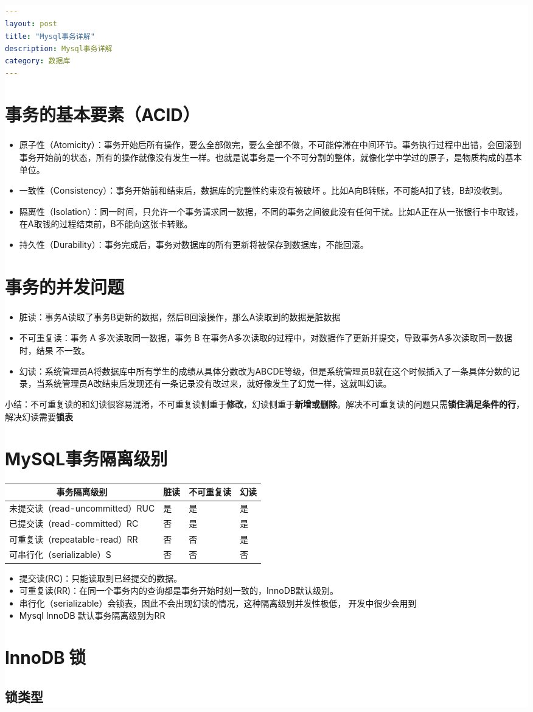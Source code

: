 ```yaml
---
layout: post
title: "Mysql事务详解"
description: Mysql事务详解
category: 数据库
---
```



# 事务的基本要素（ACID）

- 原子性（Atomicity）：事务开始后所有操作，要么全部做完，要么全部不做，不可能停滞在中间环节。事务执行过程中出错，会回滚到事务开始前的状态，所有的操作就像没有发生一样。也就是说事务是一个不可分割的整体，就像化学中学过的原子，是物质构成的基本单位。

- 一致性（Consistency）：事务开始前和结束后，数据库的完整性约束没有被破坏 。比如A向B转账，不可能A扣了钱，B却没收到。

- 隔离性（Isolation）：同一时间，只允许一个事务请求同一数据，不同的事务之间彼此没有任何干扰。比如A正在从一张银行卡中取钱，在A取钱的过程结束前，B不能向这张卡转账。

- 持久性（Durability）：事务完成后，事务对数据库的所有更新将被保存到数据库，不能回滚。

 
# 事务的并发问题

- 脏读：事务A读取了事务B更新的数据，然后B回滚操作，那么A读取到的数据是脏数据

- 不可重复读：事务 A 多次读取同一数据，事务 B 在事务A多次读取的过程中，对数据作了更新并提交，导致事务A多次读取同一数据时，结果 不一致。

- 幻读：系统管理员A将数据库中所有学生的成绩从具体分数改为ABCDE等级，但是系统管理员B就在这个时候插入了一条具体分数的记录，当系统管理员A改结束后发现还有一条记录没有改过来，就好像发生了幻觉一样，这就叫幻读。

小结：不可重复读的和幻读很容易混淆，不可重复读侧重于**修改**，幻读侧重于**新增或删除**。解决不可重复读的问题只需**锁住满足条件的行**，解决幻读需要**锁表**

# MySQL事务隔离级别

事务隔离级别|脏读|不可重复读|幻读
---|---|---|---
未提交读（read-uncommitted）RUC|是|是|	是
已提交读（read-committed）RC|否|是|	是
可重复读（repeatable-read）RR|否|否|	是
可串行化（serializable）S|	否|	否|	否
 
- 提交读(RC)：只能读取到已经提交的数据。
- 可重复读(RR)：在同一个事务内的查询都是事务开始时刻一致的，InnoDB默认级别。
- 串行化（serializable）会锁表，因此不会出现幻读的情况，这种隔离级别并发性极低，
开发中很少会用到
- Mysql InnoDB 默认事务隔离级别为RR

# InnoDB 锁

## 锁类型
